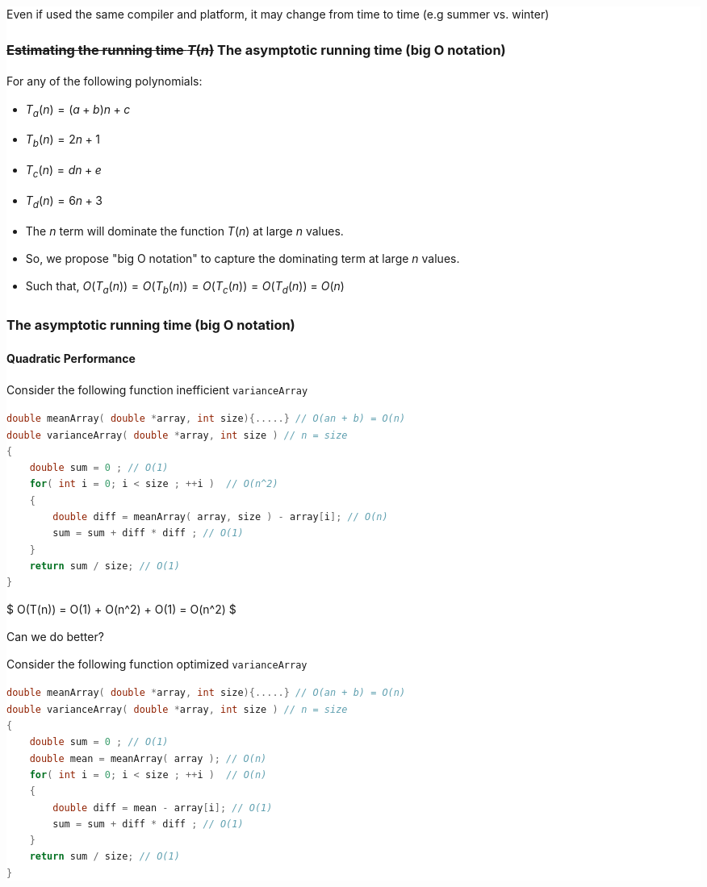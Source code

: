 Even if used the same compiler and platform, it may change from time to time (e.g summer vs. winter)

### ~~Estimating the running time $T(n)$~~ The asymptotic running time (big O notation)

For any of the following polynomials:

* $T_a(n) = (a+b)n + c$
* $T_b(n) = 2n + 1$
* $T_c(n) = dn + e$
* $T_d(n) = 6n + 3$

* The $n$ term will dominate the function $T(n)$ at large $n$ values.

* So, we propose "big O notation" to <span class="text-primary">capture</span> the dominating term at large $n$ values.
* Such that, $O(T_a(n)) = O(T_b(n)) = O(T_c(n)) = O(T_d(n))$ = <span class="text-primary">$O(n)$</span>

### The asymptotic running time (big O notation)

#### Quadratic Performance

Consider the following function inefficient `varianceArray`

```c++
double meanArray( double *array, int size){.....} // O(an + b) = O(n)
double varianceArray( double *array, int size ) // n = size
{
    double sum = 0 ; // O(1)
    for( int i = 0; i < size ; ++i )  // O(n^2)
    {
        double diff = meanArray( array, size ) - array[i]; // O(n)
        sum = sum + diff * diff ; // O(1)
    }
    return sum / size; // O(1)
}
```

$ O(T(n)) = O(1) + O(n^2) + O(1) = O(n^2) $

<p class="text-primary">Can we do better?</p>

Consider the following function optimized `varianceArray`

```c++
double meanArray( double *array, int size){.....} // O(an + b) = O(n)
double varianceArray( double *array, int size ) // n = size
{
    double sum = 0 ; // O(1)
    double mean = meanArray( array ); // O(n)
    for( int i = 0; i < size ; ++i )  // O(n)
    {
        double diff = mean - array[i]; // O(1)
        sum = sum + diff * diff ; // O(1)
    }
    return sum / size; // O(1)
}
```
